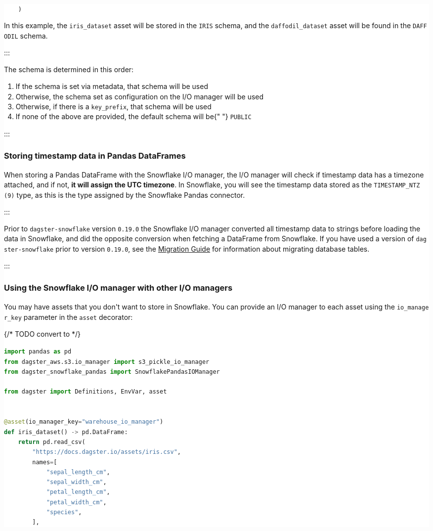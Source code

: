 ```python file=/integrations/snowflake/schema.py startafter=start_asset_key endbefore=end_asset_key dedent=4
    )
```

In this example, the `iris_dataset` asset will be stored in the `IRIS` schema, and the `daffodil_dataset` asset will be found in the `DAFFODIL` schema.

:::

  The schema is determined in this order:
  <ol>
    <li>If the schema is set via metadata, that schema will be used</li>
    <li>
      Otherwise, the schema set as configuration on the I/O manager will be used
    </li>
    <li>
      Otherwise, if there is a <code>key_prefix</code>, that schema will be used
    </li>
    <li>
      If none of the above are provided, the default schema will be{" "}
      <code>PUBLIC</code>
    </li>
  </ol>

:::

### Storing timestamp data in Pandas DataFrames

When storing a Pandas DataFrame with the Snowflake I/O manager, the I/O manager will check if timestamp data has a timezone attached, and if not, **it will assign the UTC timezone**. In Snowflake, you will see the timestamp data stored as the `TIMESTAMP_NTZ(9)` type, as this is the type assigned by the Snowflake Pandas connector.

:::

Prior to <code>dagster-snowflake</code> version <code>0.19.0</code> the Snowflake I/O manager converted all timestamp data to strings before loading the data in Snowflake, and did the opposite conversion when fetching a DataFrame from Snowflake. If you have used a version of `dagster-snowflake` prior to version `0.19.0`, see the <a href="/migration/version-migration#extension-libraries">Migration Guide</a> for information about migrating database tables.

:::

### Using the Snowflake I/O manager with other I/O managers

You may have assets that you don't want to store in Snowflake. You can provide an I/O manager to each asset using the `io_manager_key` parameter in the `asset` decorator:

{/* TODO convert to <CodeExample> */}
```python file=/integrations/snowflake/multiple_io_managers.py startafter=start_example endbefore=end_example
import pandas as pd
from dagster_aws.s3.io_manager import s3_pickle_io_manager
from dagster_snowflake_pandas import SnowflakePandasIOManager

from dagster import Definitions, EnvVar, asset


@asset(io_manager_key="warehouse_io_manager")
def iris_dataset() -> pd.DataFrame:
    return pd.read_csv(
        "https://docs.dagster.io/assets/iris.csv",
        names=[
            "sepal_length_cm",
            "sepal_width_cm",
            "petal_length_cm",
            "petal_width_cm",
            "species",
        ],
```